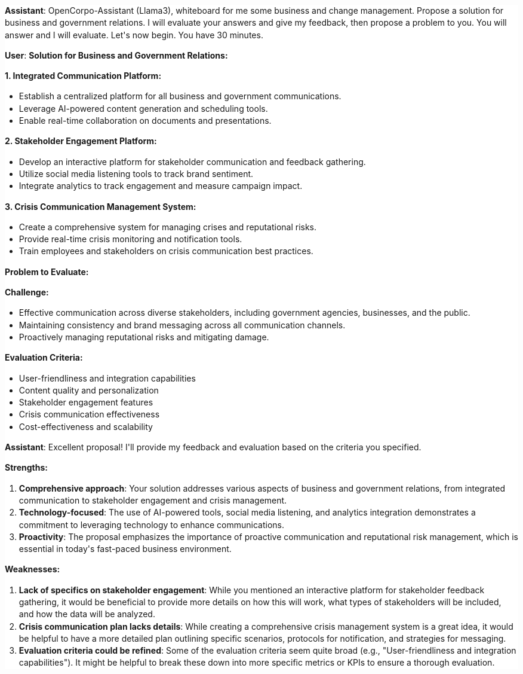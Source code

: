 **Assistant**: OpenCorpo-Assistant (Llama3), whiteboard for me some business and change management. Propose a solution for business and government relations. I will evaluate your answers and give my feedback, then propose a problem to you. You will answer and I will evaluate. Let's now begin. You have 30 minutes.

**User**: **Solution for Business and Government Relations:**

**1. Integrated Communication Platform:**
- Establish a centralized platform for all business and government communications.
- Leverage AI-powered content generation and scheduling tools.
- Enable real-time collaboration on documents and presentations.

**2. Stakeholder Engagement Platform:**
- Develop an interactive platform for stakeholder communication and feedback gathering.
- Utilize social media listening tools to track brand sentiment.
- Integrate analytics to track engagement and measure campaign impact.

**3. Crisis Communication Management System:**
- Create a comprehensive system for managing crises and reputational risks.
- Provide real-time crisis monitoring and notification tools.
- Train employees and stakeholders on crisis communication best practices.

**Problem to Evaluate:**

**Challenge:**

- Effective communication across diverse stakeholders, including government agencies, businesses, and the public.
- Maintaining consistency and brand messaging across all communication channels.
- Proactively managing reputational risks and mitigating damage.

**Evaluation Criteria:**

- User-friendliness and integration capabilities
- Content quality and personalization
- Stakeholder engagement features
- Crisis communication effectiveness
- Cost-effectiveness and scalability

**Assistant**: Excellent proposal! I'll provide my feedback and evaluation based on the criteria you specified.

**Strengths:**

1. **Comprehensive approach**: Your solution addresses various aspects of business and government relations, from integrated communication to stakeholder engagement and crisis management.
2. **Technology-focused**: The use of AI-powered tools, social media listening, and analytics integration demonstrates a commitment to leveraging technology to enhance communications.
3. **Proactivity**: The proposal emphasizes the importance of proactive communication and reputational risk management, which is essential in today's fast-paced business environment.

**Weaknesses:**

1. **Lack of specifics on stakeholder engagement**: While you mentioned an interactive platform for stakeholder feedback gathering, it would be beneficial to provide more details on how this will work, what types of stakeholders will be included, and how the data will be analyzed.
2. **Crisis communication plan lacks details**: While creating a comprehensive crisis management system is a great idea, it would be helpful to have a more detailed plan outlining specific scenarios, protocols for notification, and strategies for messaging.
3. **Evaluation criteria could be refined**: Some of the evaluation criteria seem quite broad (e.g., "User-friendliness and integration capabilities"). It might be helpful to break these down into more specific metrics or KPIs to ensure a thorough evaluation.
